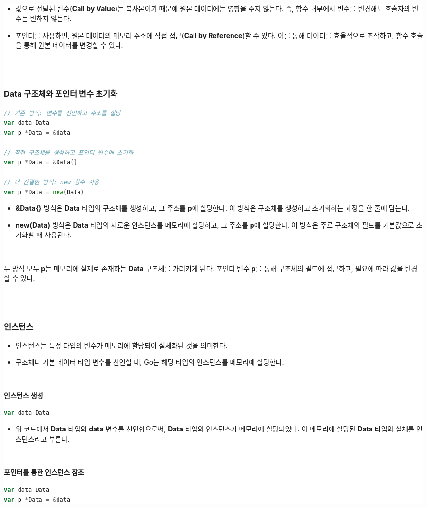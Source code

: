 - 값으로 전달된 변수(**Call by Value**)는 복사본이기 때문에 원본 데이터에는 영향을 주지 않는다. 즉, 함수 내부에서 변수를 변경해도 호출자의 변수는 변하지 않는다.


- 포인터를 사용하면, 원본 데이터의 메모리 주소에 직접 접근(**Call by Reference**)할 수 있다. 이를 통해 데이터를 효율적으로 조작하고, 함수 호출을 통해 원본 데이터를 변경할 수 있다.

<br><br>

### **Data 구조체와 포인터 변수 초기화**

```go
// 기존 방식: 변수를 선언하고 주소를 할당
var data Data
var p *Data = &data

// 직접 구조체를 생성하고 포인터 변수에 초기화
var p *Data = &Data{}

// 더 간결한 방식: new 함수 사용
var p *Data = new(Data)
```

- **&Data{}** 방식은 **Data** 타입의 구조체를 생성하고, 그 주소를 **p**에 할당한다. 이 방식은 구조체를 생성하고 초기화하는 과정을 한 줄에 담는다.


- **new(Data)** 방식은 **Data** 타입의 새로운 인스턴스를 메모리에 할당하고, 그 주소를 **p**에 할당한다. 이 방식은 주로 구조체의 필드를 기본값으로 초기화할 때 사용된다.

<br>

두 방식 모두 **p**는 메모리에 실제로 존재하는 **Data** 구조체를 가리키게 된다. 포인터 변수 **p**를 통해 구조체의 필드에 접근하고, 필요에 따라 값을 변경할 수 있다.

<br><br>

### **인스턴스**

- 인스턴스는 특정 타입의 변수가 메모리에 할당되어 실체화된 것을 의미한다.


- 구조체나 기본 데이터 타입 변수를 선언할 때, Go는 해당 타입의 인스턴스를 메모리에 할당한다.

<br>

**인스턴스 생성**

```go
var data Data
```

- 위 코드에서 **Data** 타입의 **data** 변수를 선언함으로써, **Data** 타입의 인스턴스가 메모리에 할당되었다. 이 메모리에 할당된 **Data** 타입의 실체를 인스턴스라고 부른다.

<br>

**포인터를 통한 인스턴스 참조**

```go
var data Data
var p *Data = &data
```
